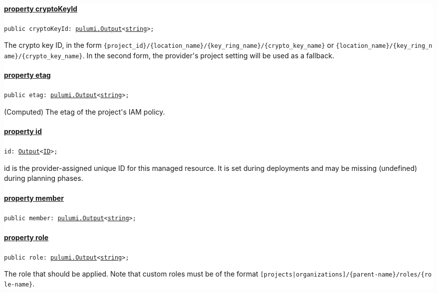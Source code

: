 <h4 class="pdoc-member-header" id="CryptoKeyIAMMember-cryptoKeyId">
<a class="pdoc-child-name" href="https://github.com/pulumi/pulumi-gcp/blob/fc3da3c5794a45df688a785c73dd9311acde14c6/sdk/nodejs/kms/cryptoKeyIAMMember.ts#L65">property <b>cryptoKeyId</b></a>
</h4>

<pre class="highlight"><code><span class='kd'>public </span>cryptoKeyId: <a href='/docs/reference/pkg/nodejs/pulumi/pulumi/#Output'>pulumi.Output</a>&lt;<span class='kd'><a href='https://developer.mozilla.org/en-US/docs/Web/JavaScript/Reference/Global_Objects/String'>string</a></span>&gt;;</code></pre>

The crypto key ID, in the form
`{project_id}/{location_name}/{key_ring_name}/{crypto_key_name}` or
`{location_name}/{key_ring_name}/{crypto_key_name}`. In the second form,
the provider's project setting will be used as a fallback.

<h4 class="pdoc-member-header" id="CryptoKeyIAMMember-etag">
<a class="pdoc-child-name" href="https://github.com/pulumi/pulumi-gcp/blob/fc3da3c5794a45df688a785c73dd9311acde14c6/sdk/nodejs/kms/cryptoKeyIAMMember.ts#L69">property <b>etag</b></a>
</h4>

<pre class="highlight"><code><span class='kd'>public </span>etag: <a href='/docs/reference/pkg/nodejs/pulumi/pulumi/#Output'>pulumi.Output</a>&lt;<span class='kd'><a href='https://developer.mozilla.org/en-US/docs/Web/JavaScript/Reference/Global_Objects/String'>string</a></span>&gt;;</code></pre>

(Computed) The etag of the project's IAM policy.

<h4 class="pdoc-member-header" id="CryptoKeyIAMMember-id">
<a class="pdoc-child-name" href="https://github.com/pulumi/pulumi-gcp/blob/fc3da3c5794a45df688a785c73dd9311acde14c6/sdk/nodejs/kms/cryptoKeyIAMMember.ts#L26">property <b>id</b></a>
</h4>

<pre class="highlight"><code><span class='kd'></span>id: <a href='/docs/reference/pkg/nodejs/pulumi/pulumi/#Output'>Output</a>&lt;<a href='/docs/reference/pkg/nodejs/pulumi/pulumi/#ID'>ID</a>&gt;;</code></pre>

id is the provider-assigned unique ID for this managed resource.  It is set during
deployments and may be missing (undefined) during planning phases.

<h4 class="pdoc-member-header" id="CryptoKeyIAMMember-member">
<a class="pdoc-child-name" href="https://github.com/pulumi/pulumi-gcp/blob/fc3da3c5794a45df688a785c73dd9311acde14c6/sdk/nodejs/kms/cryptoKeyIAMMember.ts#L70">property <b>member</b></a>
</h4>

<pre class="highlight"><code><span class='kd'>public </span>member: <a href='/docs/reference/pkg/nodejs/pulumi/pulumi/#Output'>pulumi.Output</a>&lt;<span class='kd'><a href='https://developer.mozilla.org/en-US/docs/Web/JavaScript/Reference/Global_Objects/String'>string</a></span>&gt;;</code></pre>
<h4 class="pdoc-member-header" id="CryptoKeyIAMMember-role">
<a class="pdoc-child-name" href="https://github.com/pulumi/pulumi-gcp/blob/fc3da3c5794a45df688a785c73dd9311acde14c6/sdk/nodejs/kms/cryptoKeyIAMMember.ts#L75">property <b>role</b></a>
</h4>

<pre class="highlight"><code><span class='kd'>public </span>role: <a href='/docs/reference/pkg/nodejs/pulumi/pulumi/#Output'>pulumi.Output</a>&lt;<span class='kd'><a href='https://developer.mozilla.org/en-US/docs/Web/JavaScript/Reference/Global_Objects/String'>string</a></span>&gt;;</code></pre>

The role that should be applied. Note that custom roles must be of the format
`[projects|organizations]/{parent-name}/roles/{role-name}`.
